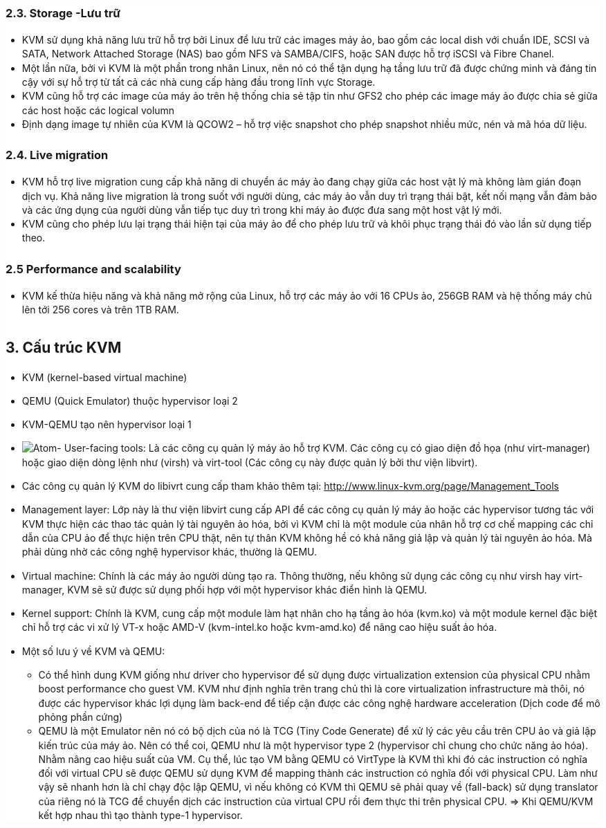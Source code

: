 ### 2.3. Storage -Lưu trữ ### 
- KVM sử dụng khả năng lưu trữ hỗ trợ bởi Linux để lưu trữ các images máy ảo, bao gồm các local dish với chuẩn IDE, SCSI và SATA, Network Attached Storage (NAS) bao gồm NFS và SAMBA/CIFS, hoặc SAN được hỗ trợ iSCSI và Fibre Chanel.
- Một lần nữa, bởi vì KVM là một phần trong nhân Linux, nên nó có thể tận dụng hạ tầng lưu trữ đã được chứng minh và đáng tin cậy với sự hỗ trợ từ tất cả các nhà cung cấp hàng đầu trong lĩnh vực Storage.
- KVM cũng hỗ trợ các image của máy ảo trên hệ thống chia sẻ tập tin như GFS2 cho phép các image máy ảo được chia sẻ giữa các host hoặc các logical volumn
- Định dạng image tự nhiên của KVM là QCOW2 – hỗ trợ việc snapshot cho phép snapshot nhiều mức, nén và mã hóa dữ liệu.

### 2.4. Live migration ### 
- KVM hỗ trợ live migration cung cấp khả năng di chuyển ác máy ảo đang chạy giữa các host vật lý mà không làm gián đoạn dịch vụ. Khả năng live migration là trong suốt với người dùng, các máy ảo vẫn duy trì trạng thái bật, kết nối mạng vẫn đảm bảo và các ứng dụng của người dùng vẫn tiếp tục duy trì trong khi máy ảo được đưa sang một host vật lý mới.
- KVM cũng cho phép lưu lại trạng thái hiện tại của máy ảo để cho phép lưu trữ và khôi phục trạng thái đó vào lần sử dụng tiếp theo.

### 2.5 Performance and scalability ### 
- KVM kế thừa hiệu năng và khả năng mở rộng của Linux, hỗ trợ các máy ảo với 16 CPUs ảo, 256GB RAM và hệ thống máy chủ lên tới 256 cores và trên 1TB RAM.

## 3. Cấu trúc KVM ## 
- KVM (kernel-based virtual machine) 
- QEMU (Quick Emulator) thuộc hypervisor loại 2 
- KVM-QEMU tạo nên hypervisor loại 1 


- ![Atom](https://camo.githubusercontent.com/3b9490111457e9509bdb5efc908b26efe8491121/687474703a2f2f692e696d6775722e636f6d2f727133494664392e706e67)- User-facing tools: Là các công cụ quản lý máy ảo hỗ trợ KVM. Các công cụ có giao diện đồ họa (như virt-manager) hoặc giao diện dòng lệnh như (virsh) và virt-tool (Các công cụ này được quản lý bởi thư viện libvirt).
- Các công cụ quản lý KVM do libivrt cung cấp tham khảo thêm tại: http://www.linux-kvm.org/page/Management_Tools
- Management layer: Lớp này là thư viện libvirt cung cấp API để các công cụ quản lý máy ảo hoặc các hypervisor tương tác với KVM thực hiện các thao tác quản lý tài nguyên ảo hóa, bởi vì KVM chỉ là một module của nhân hỗ trợ cơ chế mapping các chỉ dẫn của CPU ảo để thực hiện trên CPU thật, nên tự thân KVM không hề có khả năng giả lập và quản lý tài nguyên ảo hóa. Mà phải dùng nhờ các công nghệ hypervisor khác, thường là QEMU.
- Virtual machine: Chính là các máy ảo người dùng tạo ra. Thông thường, nếu không sử dụng các công cụ như virsh hay virt-manager, KVM sẽ sử được sử dụng phối hợp với một hypervisor khác điển hình là QEMU.
- Kernel support: Chính là KVM, cung cấp một module làm hạt nhân cho hạ tầng ảo hóa (kvm.ko) và một module kernel đặc biệt chỉ hỗ trợ các vi xử lý VT-x hoặc AMD-V (kvm-intel.ko hoặc kvm-amd.ko) để nâng cao hiệu suất ảo hóa.
- Một số lưu ý về KVM và QEMU:
  - Có thể hình dung KVM giống như driver cho hypervisor để sử dụng được virtualization extension của physical CPU nhằm boost performance cho guest VM. KVM như định nghĩa trên trang chủ thì là core virtualization infrastructure mà thôi, nó được các hypervisor khác lợi dụng làm back-end để tiếp cận được các công nghệ hardware acceleration (Dịch code để mô phỏng phần cứng)
  - QEMU là một Emulator nên nó có bộ dịch của nó là TCG (Tiny Code Generate) để xử lý các yêu cầu trên CPU ảo và giả lập kiến trúc của máy ảo. Nên có thể coi, QEMU như là một hypervisor type 2 (hypervisor chỉ chung cho chức năng ảo hóa). Nhằm nâng cao hiệu suất của VM. Cụ thể, lúc tạo VM bằng QEMU có VirtType là KVM thì khi đó các instruction có nghĩa đối với virtual CPU sẽ được QEMU sử dụng KVM để mapping thành các instruction có nghĩa đối với physical CPU. Làm như vậy sẽ nhanh hơn là chỉ chạy độc lập QEMU, vì nếu không có KVM thì QEMU sẽ phải quay về (fall-back) sử dụng translator của riêng nó là TCG để chuyển dịch các instruction của virtual CPU rồi đem thực thi trên physical CPU.
=> Khi QEMU/KVM kết hợp nhau thì tạo thành type-1 hypervisor.

